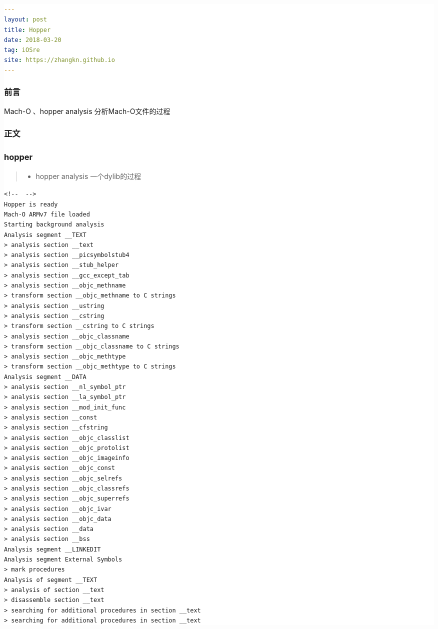 ```yaml
---
layout: post
title: Hopper
date: 2018-03-20
tag: iOSre
site: https://zhangkn.github.io
---
```



###  前言

Mach-O 、hopper analysis 分析Mach-O文件的过程

### 正文

### hopper

>* hopper analysis 一个dylib的过程

```
<!--  -->
Hopper is ready
Mach-O ARMv7 file loaded
Starting background analysis
Analysis segment __TEXT
> analysis section __text
> analysis section __picsymbolstub4
> analysis section __stub_helper
> analysis section __gcc_except_tab
> analysis section __objc_methname
> transform section __objc_methname to C strings
> analysis section __ustring
> analysis section __cstring
> transform section __cstring to C strings
> analysis section __objc_classname
> transform section __objc_classname to C strings
> analysis section __objc_methtype
> transform section __objc_methtype to C strings
Analysis segment __DATA
> analysis section __nl_symbol_ptr
> analysis section __la_symbol_ptr
> analysis section __mod_init_func
> analysis section __const
> analysis section __cfstring
> analysis section __objc_classlist
> analysis section __objc_protolist
> analysis section __objc_imageinfo
> analysis section __objc_const
> analysis section __objc_selrefs
> analysis section __objc_classrefs
> analysis section __objc_superrefs
> analysis section __objc_ivar
> analysis section __objc_data
> analysis section __data
> analysis section __bss
Analysis segment __LINKEDIT
Analysis segment External Symbols
> mark procedures
Analysis of segment __TEXT
> analysis of section __text
> disassemble section __text
> searching for additional procedures in section __text
> searching for additional procedures in section __text
```
